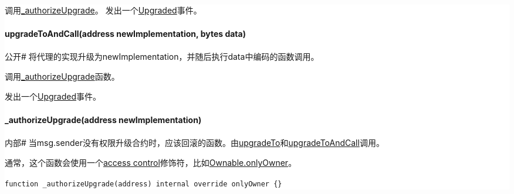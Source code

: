调用[_authorizeUpgrade](#_authorizeupgradeaddress-newimplementation)。
发出一个[Upgraded](#upgradedaddress-indexed-implementation)事件。

#### upgradeToAndCall(address newImplementation, bytes data)
公开#
将代理的实现升级为newImplementation，并随后执行data中编码的函数调用。

调用[_authorizeUpgrade](#_authorizeupgradeaddress-newimplementation)函数。

发出一个[Upgraded](#upgradedaddress-indexed-implementation)事件。

#### _authorizeUpgrade(address newImplementation)
内部#
当msg.sender没有权限升级合约时，应该回滚的函数。由[upgradeTo](#upgradetoaddress-newimplementation-1)和[upgradeToAndCall](#upgradetoandcalladdress-newimplementation-bytes-data)调用。

通常，这个函数会使用一个[access control](./Access.md)修饰符，比如[Ownable.onlyOwner](./Access.md#ownable)。

```
function _authorizeUpgrade(address) internal override onlyOwner {}
```


